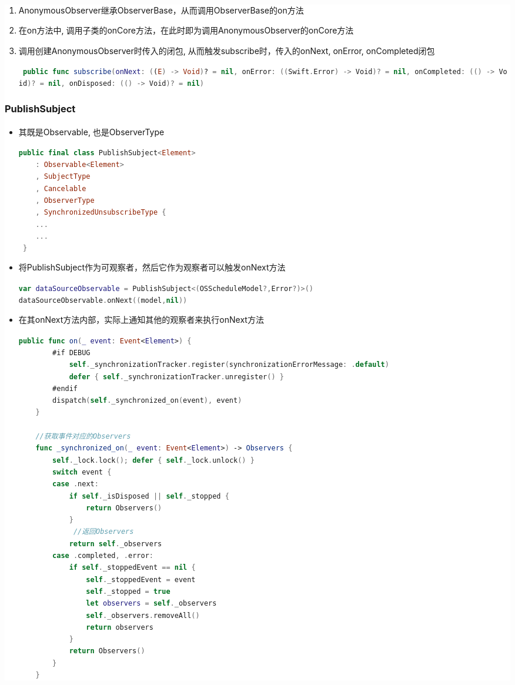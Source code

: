 1. AnonymousObserver继承ObserverBase，从而调用ObserverBase的on方法

2. 在on方法中, 调用子类的onCore方法，在此时即为调用AnonymousObserver的onCore方法

3. 调用创建AnonymousObserver时传入的闭包, 从而触发subscribe时，传入的onNext, onError, onCompleted闭包

   ```swift
    public func subscribe(onNext: ((E) -> Void)? = nil, onError: ((Swift.Error) -> Void)? = nil, onCompleted: (() -> Void)? = nil, onDisposed: (() -> Void)? = nil)
   ```

### PublishSubject

+ 其既是Observable, 也是ObserverType

  ```swift
  public final class PublishSubject<Element>
      : Observable<Element>
      , SubjectType
      , Cancelable
      , ObserverType
      , SynchronizedUnsubscribeType {
      ...
      ...
   }
  ```

+ 将PublishSubject作为可观察者，然后它作为观察者可以触发onNext方法

  ```swift
  var dataSourceObservable = PublishSubject<(OSScheduleModel?,Error?)>()
  dataSourceObservable.onNext((model,nil))
  ```

+ 在其onNext方法内部，实际上通知其他的观察者来执行onNext方法

  ```swift
  public func on(_ event: Event<Element>) {
          #if DEBUG
              self._synchronizationTracker.register(synchronizationErrorMessage: .default)
              defer { self._synchronizationTracker.unregister() }
          #endif
          dispatch(self._synchronized_on(event), event)
      }
  
      //获取事件对应的Observers
      func _synchronized_on(_ event: Event<Element>) -> Observers {
          self._lock.lock(); defer { self._lock.unlock() }
          switch event {
          case .next:
              if self._isDisposed || self._stopped {
                  return Observers()
              }
               //返回Observers
              return self._observers
          case .completed, .error:
              if self._stoppedEvent == nil {
                  self._stoppedEvent = event
                  self._stopped = true
                  let observers = self._observers
                  self._observers.removeAll()
                  return observers
              }
              return Observers()
          }
      }
  ```
